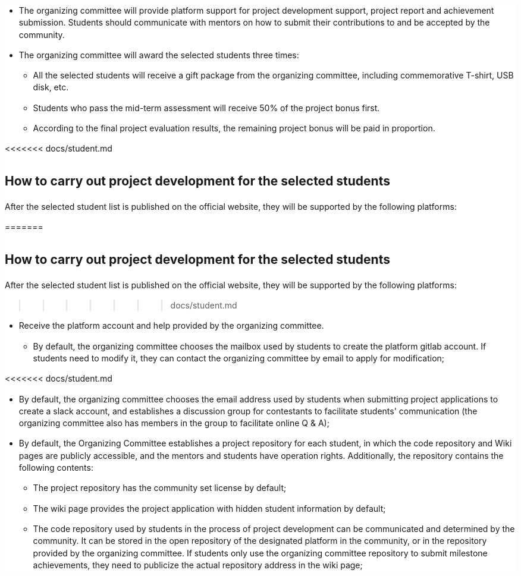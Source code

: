 - The organizing committee will provide platform support for project development support, project report and achievement submission. Students should communicate with mentors on how to submit their contributions to and be accepted by the community.

- The organizing committee will award the selected students three times:

  - All the selected students will receive a gift package from the organizing committee, including commemorative T-shirt, USB disk, etc.

  - Students who pass the mid-term assessment will receive 50% of the project bonus first.

  - According to the final project evaluation results, the remaining project bonus will be paid in proportion.

<<<<<<< docs/student.md


## How to carry out project development for the selected students


After the selected student list is published on the official website, they will be supported by the following platforms:



=======
## How to carry out project development for the selected students

After the selected student list is published on the official website, they will be supported by the following platforms:

>>>>>>> docs/student.md
- Receive the platform account and help provided by the organizing committee.

  - By default, the organizing committee chooses the mailbox used by students to create the platform gitlab account. If students need to modify it, they can contact the organizing committee by email to apply for modification;

<<<<<<< docs/student.md
   - By default, the organizing committee chooses the email address used by students when submitting project applications to create a slack account, and establishes a discussion group for contestants to facilitate students' communication (the organizing committee also has members in the group to facilitate online Q & A);

 - By default, the Organizing Committee establishes a project repository for each student, in which the code repository and Wiki pages are publicly accessible, and the mentors and students have operation rights. Additionally, the repository contains the following contents:

    - The project repository has the community set license by default;

     - The wiki page provides the project application with hidden student information by default;

    -  The code repository used by students in the process of project development can be communicated and determined by the community. It can be stored in the open repository of the designated platform in the community, or in the repository provided by the organizing committee. If students only use the organizing committee repository to submit milestone achievements, they need to publicize the actual repository address in the wiki page;
